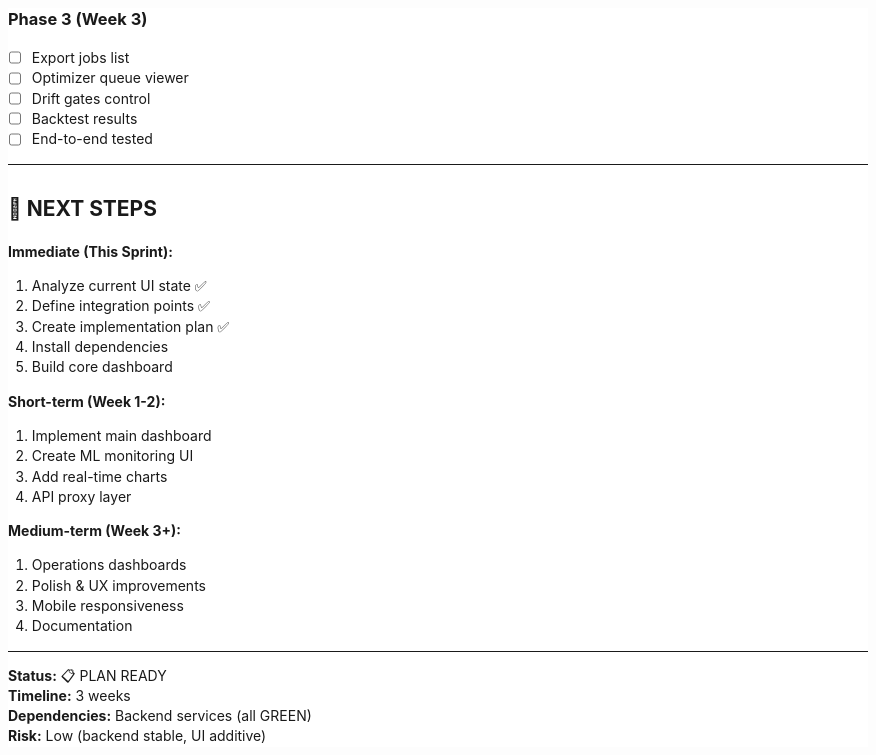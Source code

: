 ### Phase 3 (Week 3)

- [ ] Export jobs list
- [ ] Optimizer queue viewer
- [ ] Drift gates control
- [ ] Backtest results
- [ ] End-to-end tested

---

## 📝 NEXT STEPS

**Immediate (This Sprint):**
1. Analyze current UI state ✅
2. Define integration points ✅
3. Create implementation plan ✅
4. Install dependencies
5. Build core dashboard

**Short-term (Week 1-2):**
1. Implement main dashboard
2. Create ML monitoring UI
3. Add real-time charts
4. API proxy layer

**Medium-term (Week 3+):**
1. Operations dashboards
2. Polish & UX improvements
3. Mobile responsiveness
4. Documentation

---

**Status:** 📋 PLAN READY  
**Timeline:** 3 weeks  
**Dependencies:** Backend services (all GREEN)  
**Risk:** Low (backend stable, UI additive)

